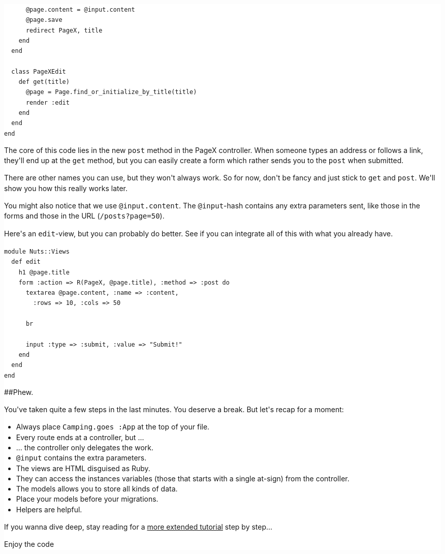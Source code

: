           @page.content = @input.content
          @page.save
          redirect PageX, title
        end
      end
      
      class PageXEdit
        def get(title)
          @page = Page.find_or_initialize_by_title(title)
          render :edit
        end
      end
    end
  
The core of this code lies in the new <tt>post</tt> method in the PageX
controller. When someone types an address or follows a link, they'll end up at
the <tt>get</tt> method, but you can easily create a form which rather sends
you to the <tt>post</tt> when submitted.

There are other names you can use, but they won't always work. So for now,
don't be fancy and just stick to <tt>get</tt> and <tt>post</tt>. We'll show
you how this really works later.

You might also notice that we use <tt>@input.content</tt>. The
<tt>@input</tt>-hash contains any extra parameters sent, like those in the
forms and those in the URL (<tt>/posts?page=50</tt>).

Here's an <tt>edit</tt>-view, but you can probably do better. See if you can
integrate all of this with what you already have.
  
    module Nuts::Views
      def edit
        h1 @page.title
        form :action => R(PageX, @page.title), :method => :post do
          textarea @page.content, :name => :content,
            :rows => 10, :cols => 50

          br
          
          input :type => :submit, :value => "Submit!"
        end
      end
    end
  

##Phew.

You've taken quite a few steps in the last minutes. You deserve a break. But
let's recap for a moment:

* Always place <tt>Camping.goes :App</tt> at the top of your file.
* Every route ends at a controller, but ...
* ... the controller only delegates the work.
* <tt>@input</tt> contains the extra parameters.
* The views are HTML disguised as Ruby.
* They can access the instances variables (those that starts with a single
  at-sign) from the controller.
* The models allows you to store all kinds of data.
* Place your models before your migrations.
* Helpers are helpful.

If you wanna dive deep, stay reading for a [more extended tutorial](03_more_about_controllers.md) step by step...

Enjoy the code
